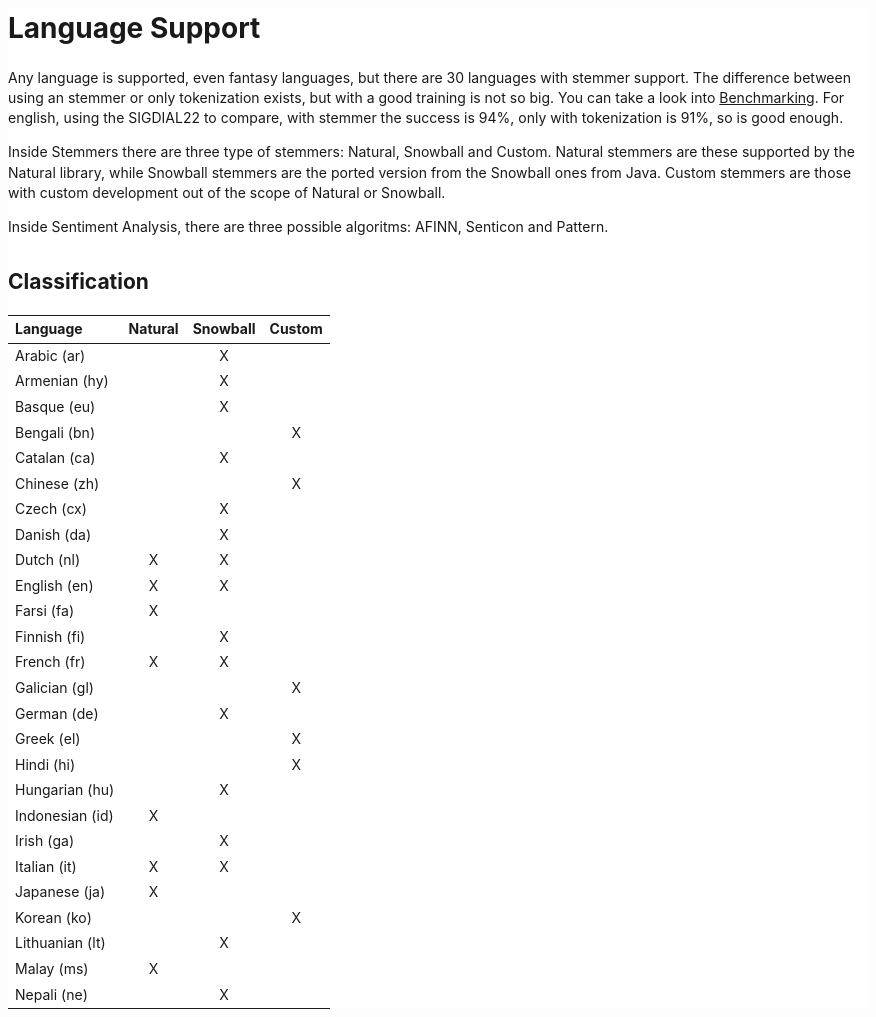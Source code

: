 # Language Support

Any language is supported, even fantasy languages, but there are 30 languages with stemmer support. The difference between using an stemmer or only tokenization exists, but with a good training is not so big. You can take a look into [Benchmarking](docs/benchmarking.md). For english, using the SIGDIAL22 to compare, with stemmer the success is 94%, only with tokenization is 91%, so is good enough.

Inside Stemmers there are three type of stemmers: Natural, Snowball and Custom. Natural stemmers are these supported by the Natural library, while Snowball stemmers are the ported version from the Snowball ones from Java. Custom stemmers are those with custom development out of the scope of Natural or Snowball.

Inside Sentiment Analysis, there are three possible algoritms: AFINN, Senticon and Pattern.

## Classification 

| Language        | Natural | Snowball | Custom |
| :-------------- | :-----: | :------: | :----: |
| Arabic (ar)     |         |    X     |        |
| Armenian (hy)   |         |    X     |        |
| Basque (eu)     |         |    X     |        |
| Bengali (bn)    |         |          |   X
| Catalan (ca)    |         |    X     |        |
| Chinese (zh)    |         |          |   X    |
| Czech (cx)      |         |    X     |        |
| Danish (da)     |         |    X     |        |
| Dutch (nl)      |    X    |    X     |        |
| English (en)    |    X    |    X     |        |
| Farsi (fa)      |    X    |          |        |
| Finnish (fi)    |         |    X     |        |
| French (fr)     |    X    |    X     |        |
| Galician (gl)   |         |          |   X    |
| German (de)     |         |    X     |        |
| Greek (el)      |         |          |   X    |
| Hindi (hi)      |         |          |   X    |
| Hungarian (hu)  |         |    X     |        |
| Indonesian (id) |    X    |          |        |
| Irish (ga)      |         |    X     |        |
| Italian (it)    |    X    |    X     |        |
| Japanese (ja)   |    X    |          |        |
| Korean (ko)     |         |          |   X    |
| Lithuanian (lt) |         |    X     |        |
| Malay (ms)      |    X    |          |        |
| Nepali (ne)     |         |    X     |        |